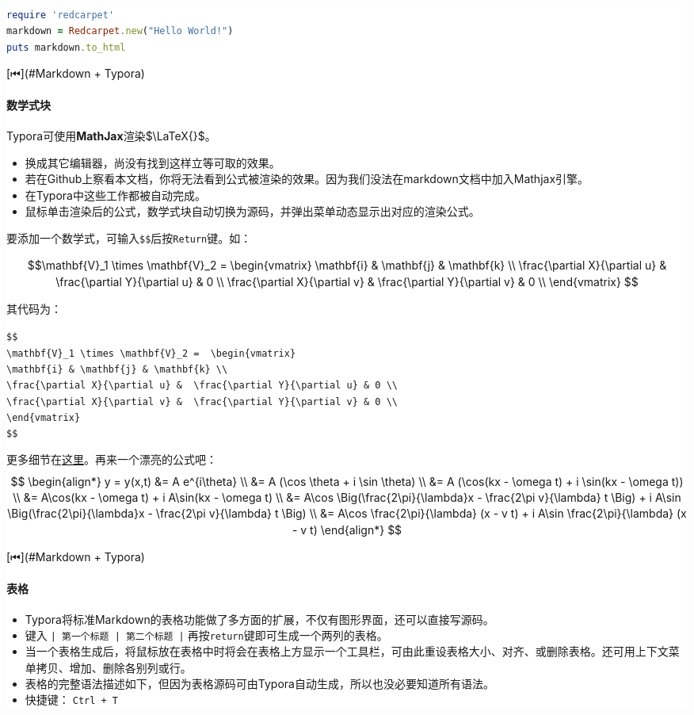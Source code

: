 ```ruby
require 'redcarpet'
markdown = Redcarpet.new("Hello World!")
puts markdown.to_html
```

[⏮](#Markdown + Typora)

#### 数学式块

Typora可使用**MathJax**渲染$\LaTeX{}$。

- 换成其它编辑器，尚没有找到这样立等可取的效果。
- 若在Github上察看本文档，你将无法看到公式被渲染的效果。因为我们没法在markdown文档中加入Mathjax引擎。
- 在Typora中这些工作都被自动完成。
- 鼠标单击渲染后的公式，数学式块自动切换为源码，并弹出菜单动态显示出对应的渲染公式。

要添加一个数学式，可输入`$$`后按`Return`键。如：

$$\mathbf{V}_1 \times \mathbf{V}_2 =  \begin{vmatrix} \mathbf{i} & \mathbf{j} & \mathbf{k} \\ \frac{\partial X}{\partial u} &  \frac{\partial Y}{\partial u} & 0 \\ \frac{\partial X}{\partial v} &  \frac{\partial Y}{\partial v} & 0 \\ \end{vmatrix} $$ 

其代码为：

```
$$
\mathbf{V}_1 \times \mathbf{V}_2 =  \begin{vmatrix}
\mathbf{i} & \mathbf{j} & \mathbf{k} \\
\frac{\partial X}{\partial u} &  \frac{\partial Y}{\partial u} & 0 \\
\frac{\partial X}{\partial v} &  \frac{\partial Y}{\partial v} & 0 \\
\end{vmatrix}
$$
```

 更多细节在[这里](https://support.typora.io/Math/)。再来一个漂亮的公式吧：
$$
\begin{align*}
y = y(x,t) &= A e^{i\theta} \\
&= A (\cos \theta + i \sin \theta) \\
&= A (\cos(kx - \omega t) + i \sin(kx - \omega t)) \\
&= A\cos(kx - \omega t) + i A\sin(kx - \omega t)  \\
&= A\cos \Big(\frac{2\pi}{\lambda}x - \frac{2\pi v}{\lambda} t \Big) + i A\sin \Big(\frac{2\pi}{\lambda}x - \frac{2\pi v}{\lambda} t \Big)  \\
&= A\cos \frac{2\pi}{\lambda} (x - v t) + i A\sin \frac{2\pi}{\lambda} (x - v t)
\end{align*}
$$

[⏮](#Markdown + Typora)

#### 表格

- Typora将标准Markdown的表格功能做了多方面的扩展，不仅有图形界面，还可以直接写源码。
- 键入 `| 第一个标题 | 第二个标题 |` 再按`return`键即可生成一个两列的表格。
- 当一个表格生成后，将鼠标放在表格中时将会在表格上方显示一个工具栏，可由此重设表格大小、对齐、或删除表格。还可用上下文菜单拷贝、增加、删除各别列或行。
- 表格的完整语法描述如下，但因为表格源码可由Typora自动生成，所以也没必要知道所有语法。
- 快捷键： `Ctrl + T`

